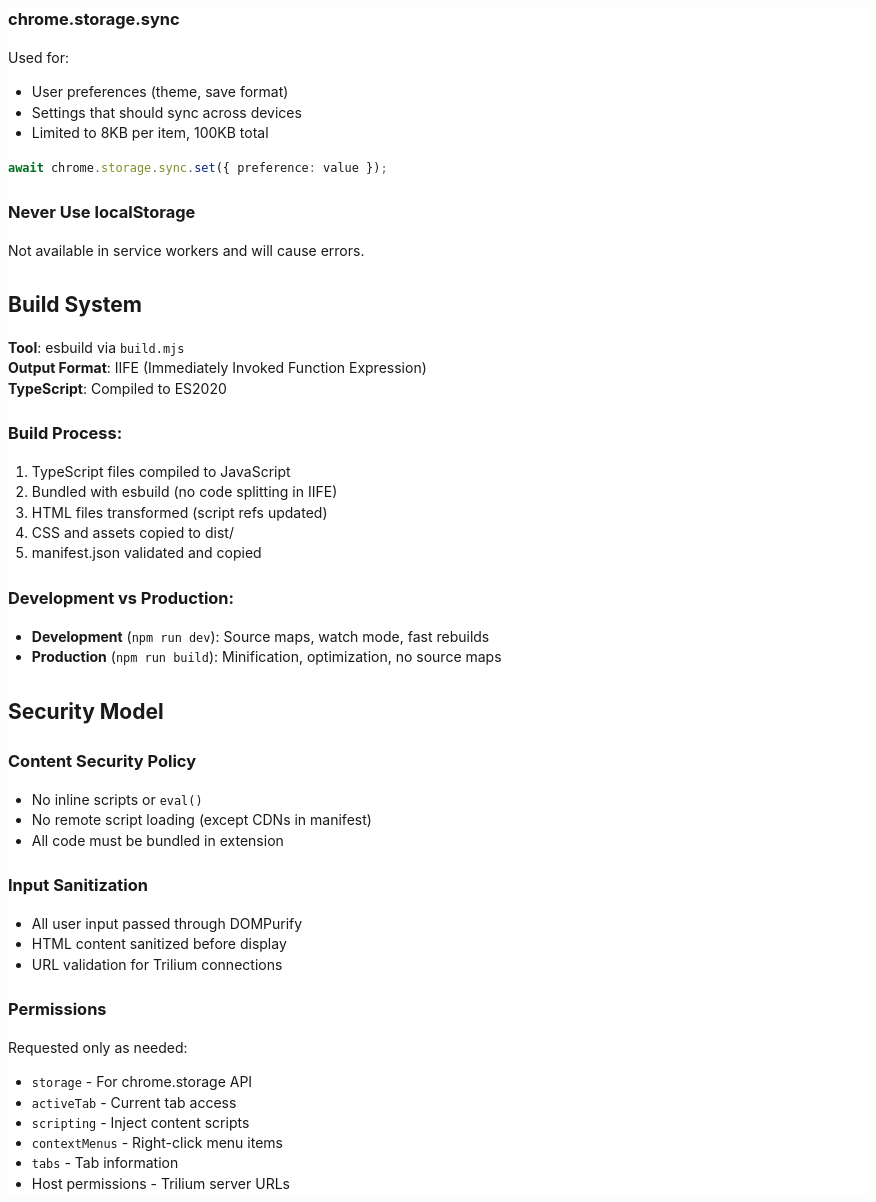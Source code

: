 ### chrome.storage.sync
Used for:
- User preferences (theme, save format)
- Settings that should sync across devices
- Limited to 8KB per item, 100KB total

```typescript
await chrome.storage.sync.set({ preference: value });
```

### Never Use localStorage
Not available in service workers and will cause errors.

## Build System

**Tool**: esbuild via `build.mjs`  
**Output Format**: IIFE (Immediately Invoked Function Expression)  
**TypeScript**: Compiled to ES2020

### Build Process:
1. TypeScript files compiled to JavaScript
2. Bundled with esbuild (no code splitting in IIFE)
3. HTML files transformed (script refs updated)
4. CSS and assets copied to dist/
5. manifest.json validated and copied

### Development vs Production:
- **Development** (`npm run dev`): Source maps, watch mode, fast rebuilds
- **Production** (`npm run build`): Minification, optimization, no source maps

## Security Model

### Content Security Policy
- No inline scripts or `eval()`
- No remote script loading (except CDNs in manifest)
- All code must be bundled in extension

### Input Sanitization
- All user input passed through DOMPurify
- HTML content sanitized before display
- URL validation for Trilium connections

### Permissions
Requested only as needed:
- `storage` - For chrome.storage API
- `activeTab` - Current tab access
- `scripting` - Inject content scripts
- `contextMenus` - Right-click menu items
- `tabs` - Tab information
- Host permissions - Trilium server URLs
